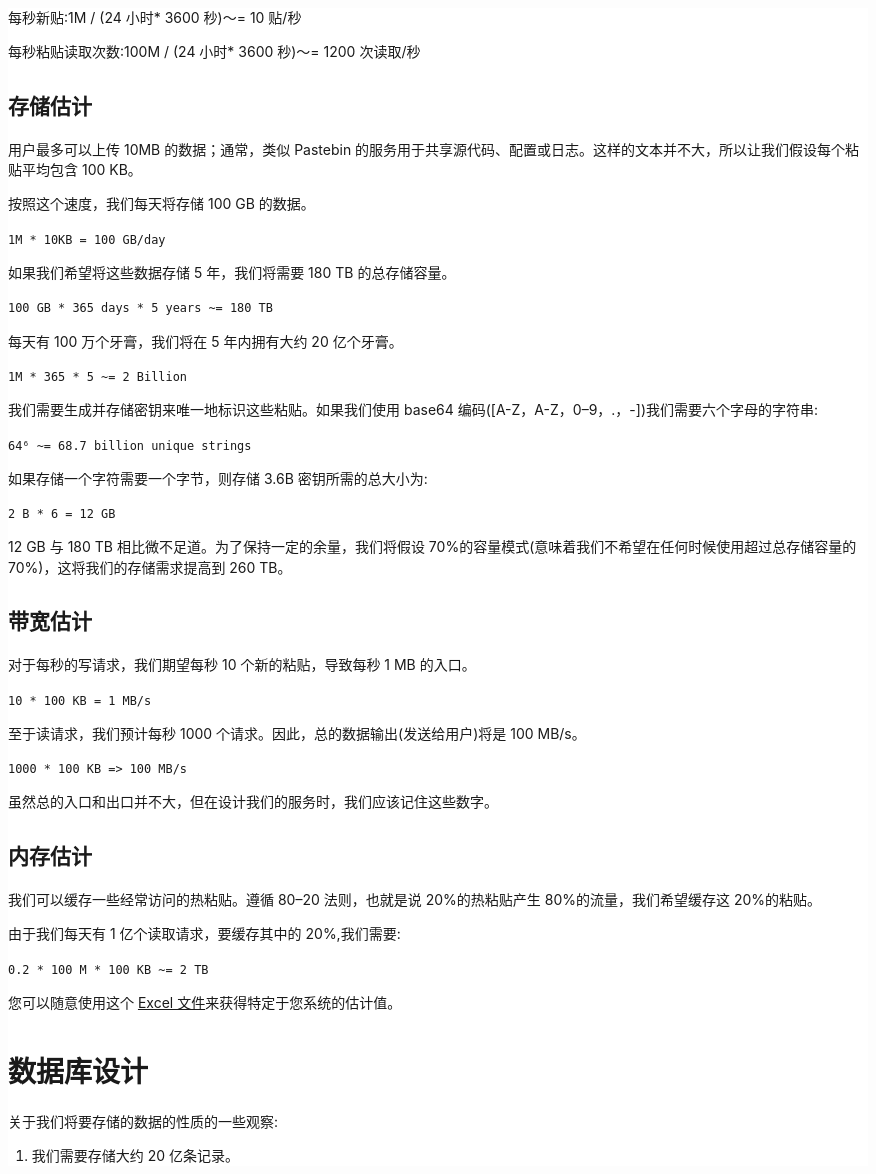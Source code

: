 每秒新贴:1M / (24 小时* 3600 秒)～= 10 贴/秒

每秒粘贴读取次数:100M / (24 小时* 3600 秒)～= 1200 次读取/秒

## 存储估计

用户最多可以上传 10MB 的数据；通常，类似 Pastebin 的服务用于共享源代码、配置或日志。这样的文本并不大，所以让我们假设每个粘贴平均包含 100 KB。

按照这个速度，我们每天将存储 100 GB 的数据。

`1M * 10KB = 100 GB/day`

如果我们希望将这些数据存储 5 年，我们将需要 180 TB 的总存储容量。

`100 GB * 365 days * 5 years ~= 180 TB`

每天有 100 万个牙膏，我们将在 5 年内拥有大约 20 亿个牙膏。

`1M * 365 * 5 ~= 2 Billion`

我们需要生成并存储密钥来唯一地标识这些粘贴。如果我们使用 base64 编码([A-Z，A-Z，0–9，.，-])我们需要六个字母的字符串:

`64⁶ ~= 68.7 billion unique strings`

如果存储一个字符需要一个字节，则存储 3.6B 密钥所需的总大小为:

`2 B * 6 = 12 GB`

12 GB 与 180 TB 相比微不足道。为了保持一定的余量，我们将假设 70%的容量模式(意味着我们不希望在任何时候使用超过总存储容量的 70%)，这将我们的存储需求提高到 260 TB。

## 带宽估计

对于每秒的写请求，我们期望每秒 10 个新的粘贴，导致每秒 1 MB 的入口。

`10 * 100 KB = 1 MB/s`

至于读请求，我们预计每秒 1000 个请求。因此，总的数据输出(发送给用户)将是 100 MB/s。

`1000 * 100 KB => 100 MB/s`

虽然总的入口和出口并不大，但在设计我们的服务时，我们应该记住这些数字。

## 内存估计

我们可以缓存一些经常访问的热粘贴。遵循 80–20 法则，也就是说 20%的热粘贴产生 80%的流量，我们希望缓存这 20%的粘贴。

由于我们每天有 1 亿个读取请求，要缓存其中的 20%,我们需要:

`0.2 * 100 M * 100 KB ~= 2 TB`

您可以随意使用这个 [Excel 文件](https://docs.google.com/spreadsheets/d/1MQ780cyE5UdK3w78tDa44064AkY3vS8cP-VbqrZkl7I/edit?usp=sharing)来获得特定于您系统的估计值。

# 数据库设计

关于我们将要存储的数据的性质的一些观察:

1.  我们需要存储大约 20 亿条记录。
